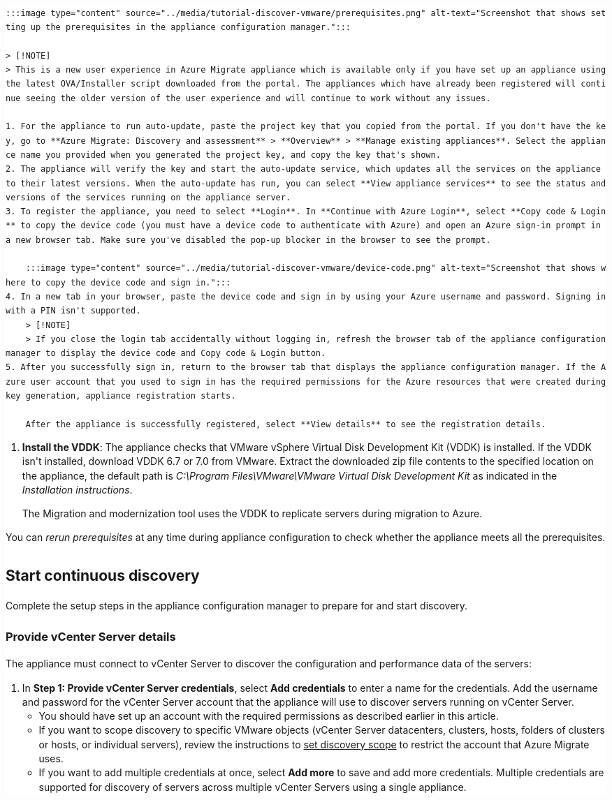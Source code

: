     :::image type="content" source="../media/tutorial-discover-vmware/prerequisites.png" alt-text="Screenshot that shows setting up the prerequisites in the appliance configuration manager.":::

    > [!NOTE]
    > This is a new user experience in Azure Migrate appliance which is available only if you have set up an appliance using the latest OVA/Installer script downloaded from the portal. The appliances which have already been registered will continue seeing the older version of the user experience and will continue to work without any issues.

    1. For the appliance to run auto-update, paste the project key that you copied from the portal. If you don't have the key, go to **Azure Migrate: Discovery and assessment** > **Overview** > **Manage existing appliances**. Select the appliance name you provided when you generated the project key, and copy the key that's shown.
	2. The appliance will verify the key and start the auto-update service, which updates all the services on the appliance to their latest versions. When the auto-update has run, you can select **View appliance services** to see the status and versions of the services running on the appliance server.
    3. To register the appliance, you need to select **Login**. In **Continue with Azure Login**, select **Copy code & Login** to copy the device code (you must have a device code to authenticate with Azure) and open an Azure sign-in prompt in a new browser tab. Make sure you've disabled the pop-up blocker in the browser to see the prompt.

        :::image type="content" source="../media/tutorial-discover-vmware/device-code.png" alt-text="Screenshot that shows where to copy the device code and sign in.":::
    4. In a new tab in your browser, paste the device code and sign in by using your Azure username and password. Signing in with a PIN isn't supported.
	    > [!NOTE]
        > If you close the login tab accidentally without logging in, refresh the browser tab of the appliance configuration manager to display the device code and Copy code & Login button.
	5. After you successfully sign in, return to the browser tab that displays the appliance configuration manager. If the Azure user account that you used to sign in has the required permissions for the Azure resources that were created during key generation, appliance registration starts.

        After the appliance is successfully registered, select **View details** to see the registration details.

1. **Install the VDDK**: The appliance checks that VMware vSphere Virtual Disk Development Kit (VDDK) is installed. If the VDDK isn't installed, download VDDK 6.7 or 7.0 from VMware. Extract the downloaded zip file contents to the specified location on the appliance, the default path is *C:\Program Files\VMware\VMware Virtual Disk Development Kit* as indicated in the *Installation instructions*.

    The Migration and modernization tool uses the VDDK to replicate servers during migration to Azure.

You can *rerun prerequisites* at any time during appliance configuration to check whether the appliance meets all the prerequisites.

## Start continuous discovery

Complete the setup steps in the appliance configuration manager to prepare for and start discovery.

### Provide vCenter Server details

The appliance must connect to vCenter Server to discover the configuration and performance data of the servers:

1. In **Step 1: Provide vCenter Server credentials**, select **Add credentials** to enter a name for the credentials. Add the username and password for the vCenter Server account that the appliance will use to discover servers running on vCenter Server.
    - You should have set up an account with the required permissions as described earlier in this article.
    - If you want to scope discovery to specific VMware objects (vCenter Server datacenters, clusters, hosts, folders of clusters or hosts, or individual servers), review the instructions to [set discovery scope](set-discovery-scope.md) to restrict the account that Azure Migrate uses.
    - If you want to add multiple credentials at once, select **Add more** to save and add more credentials. Multiple credentials are supported for discovery of servers across multiple vCenter Servers using a single appliance.